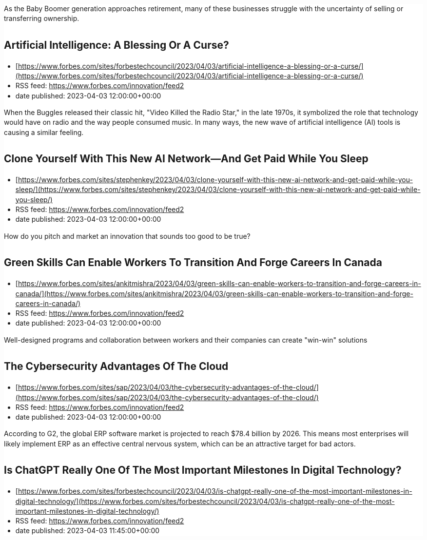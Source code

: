 As the Baby Boomer generation approaches retirement, many of these businesses struggle with the uncertainty of selling or transferring ownership.

## Artificial Intelligence: A Blessing Or A Curse?
 - [https://www.forbes.com/sites/forbestechcouncil/2023/04/03/artificial-intelligence-a-blessing-or-a-curse/](https://www.forbes.com/sites/forbestechcouncil/2023/04/03/artificial-intelligence-a-blessing-or-a-curse/)
 - RSS feed: https://www.forbes.com/innovation/feed2
 - date published: 2023-04-03 12:00:00+00:00

When the Buggles released their classic hit, "Video Killed the Radio Star," in the late 1970s, it symbolized the role that technology would have on radio and the way people consumed music. In many ways, the new wave of artificial intelligence (AI) tools is causing a similar feeling.

## Clone Yourself With This New AI Network—And Get Paid While You Sleep
 - [https://www.forbes.com/sites/stephenkey/2023/04/03/clone-yourself-with-this-new-ai-network-and-get-paid-while-you-sleep/](https://www.forbes.com/sites/stephenkey/2023/04/03/clone-yourself-with-this-new-ai-network-and-get-paid-while-you-sleep/)
 - RSS feed: https://www.forbes.com/innovation/feed2
 - date published: 2023-04-03 12:00:00+00:00

How do you pitch and market an innovation that sounds too good to be true?

## Green Skills Can Enable Workers To Transition And Forge Careers In Canada
 - [https://www.forbes.com/sites/ankitmishra/2023/04/03/green-skills-can-enable-workers-to-transition-and-forge-careers-in-canada/](https://www.forbes.com/sites/ankitmishra/2023/04/03/green-skills-can-enable-workers-to-transition-and-forge-careers-in-canada/)
 - RSS feed: https://www.forbes.com/innovation/feed2
 - date published: 2023-04-03 12:00:00+00:00

Well-designed programs and collaboration between workers and their companies can create "win-win" solutions

## The Cybersecurity Advantages Of The Cloud
 - [https://www.forbes.com/sites/sap/2023/04/03/the-cybersecurity-advantages-of-the-cloud/](https://www.forbes.com/sites/sap/2023/04/03/the-cybersecurity-advantages-of-the-cloud/)
 - RSS feed: https://www.forbes.com/innovation/feed2
 - date published: 2023-04-03 12:00:00+00:00

According to G2, the global ERP software market is projected to reach $78.4 billion by 2026. This means most enterprises will likely implement ERP as an effective central nervous system, which can be an attractive target for bad actors.

## Is ChatGPT Really One Of The Most Important Milestones In Digital Technology?
 - [https://www.forbes.com/sites/forbestechcouncil/2023/04/03/is-chatgpt-really-one-of-the-most-important-milestones-in-digital-technology/](https://www.forbes.com/sites/forbestechcouncil/2023/04/03/is-chatgpt-really-one-of-the-most-important-milestones-in-digital-technology/)
 - RSS feed: https://www.forbes.com/innovation/feed2
 - date published: 2023-04-03 11:45:00+00:00
